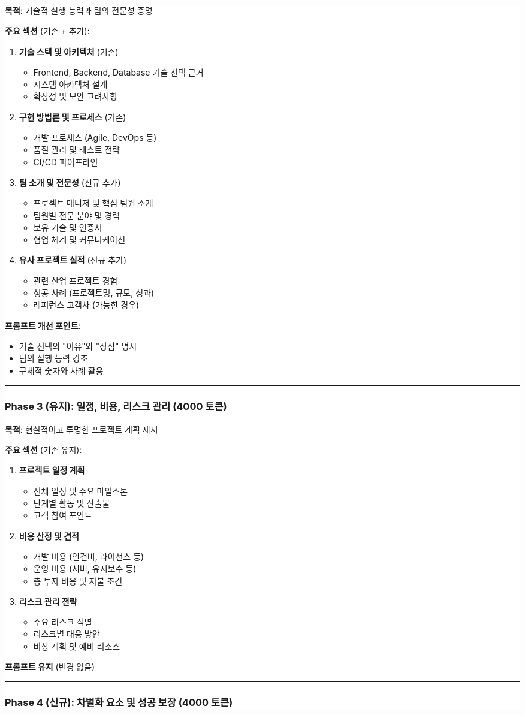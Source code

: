 **목적**: 기술적 실행 능력과 팀의 전문성 증명

**주요 섹션** (기존 + 추가):
1. **기술 스택 및 아키텍처** (기존)
   - Frontend, Backend, Database 기술 선택 근거
   - 시스템 아키텍처 설계
   - 확장성 및 보안 고려사항

2. **구현 방법론 및 프로세스** (기존)
   - 개발 프로세스 (Agile, DevOps 등)
   - 품질 관리 및 테스트 전략
   - CI/CD 파이프라인

3. **팀 소개 및 전문성** (신규 추가)
   - 프로젝트 매니저 및 핵심 팀원 소개
   - 팀원별 전문 분야 및 경력
   - 보유 기술 및 인증서
   - 협업 체계 및 커뮤니케이션

4. **유사 프로젝트 실적** (신규 추가)
   - 관련 산업 프로젝트 경험
   - 성공 사례 (프로젝트명, 규모, 성과)
   - 레퍼런스 고객사 (가능한 경우)

**프롬프트 개선 포인트**:
- 기술 선택의 "이유"와 "장점" 명시
- 팀의 실행 능력 강조
- 구체적 숫자와 사례 활용

---

### Phase 3 (유지): 일정, 비용, 리스크 관리 (4000 토큰)

**목적**: 현실적이고 투명한 프로젝트 계획 제시

**주요 섹션** (기존 유지):
1. **프로젝트 일정 계획**
   - 전체 일정 및 주요 마일스톤
   - 단계별 활동 및 산출물
   - 고객 참여 포인트

2. **비용 산정 및 견적**
   - 개발 비용 (인건비, 라이선스 등)
   - 운영 비용 (서버, 유지보수 등)
   - 총 투자 비용 및 지불 조건

3. **리스크 관리 전략**
   - 주요 리스크 식별
   - 리스크별 대응 방안
   - 비상 계획 및 예비 리소스

**프롬프트 유지** (변경 없음)

---

### Phase 4 (신규): 차별화 요소 및 성공 보장 (4000 토큰)
